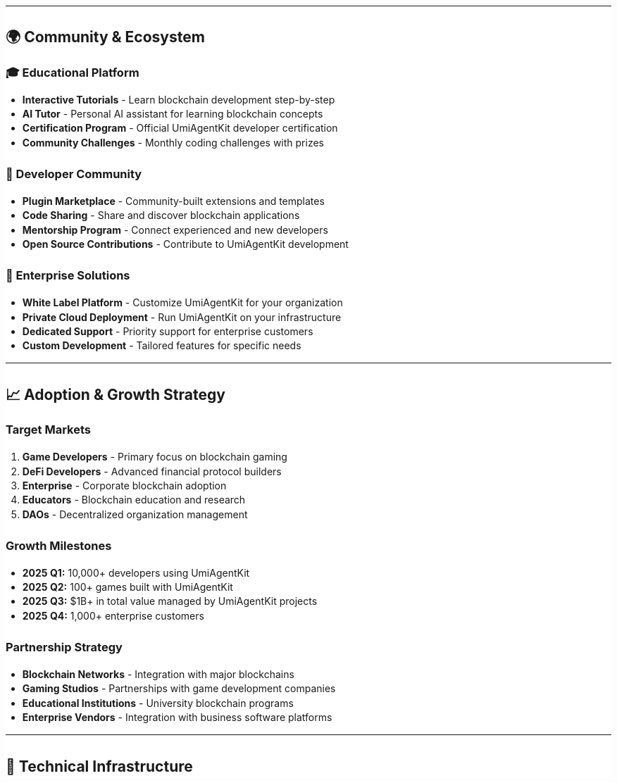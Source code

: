 
---

## 🌍 **Community & Ecosystem**

### **🎓 Educational Platform**
- **Interactive Tutorials** - Learn blockchain development step-by-step
- **AI Tutor** - Personal AI assistant for learning blockchain concepts
- **Certification Program** - Official UmiAgentKit developer certification
- **Community Challenges** - Monthly coding challenges with prizes

### **🤝 Developer Community**
- **Plugin Marketplace** - Community-built extensions and templates
- **Code Sharing** - Share and discover blockchain applications
- **Mentorship Program** - Connect experienced and new developers
- **Open Source Contributions** - Contribute to UmiAgentKit development

### **🏢 Enterprise Solutions**
- **White Label Platform** - Customize UmiAgentKit for your organization
- **Private Cloud Deployment** - Run UmiAgentKit on your infrastructure
- **Dedicated Support** - Priority support for enterprise customers
- **Custom Development** - Tailored features for specific needs

---

## 📈 **Adoption & Growth Strategy**

### **Target Markets**
1. **Game Developers** - Primary focus on blockchain gaming
2. **DeFi Developers** - Advanced financial protocol builders
3. **Enterprise** - Corporate blockchain adoption
4. **Educators** - Blockchain education and research
5. **DAOs** - Decentralized organization management

### **Growth Milestones**
- **2025 Q1:** 10,000+ developers using UmiAgentKit
- **2025 Q2:** 100+ games built with UmiAgentKit
- **2025 Q3:** $1B+ in total value managed by UmiAgentKit projects
- **2025 Q4:** 1,000+ enterprise customers

### **Partnership Strategy**
- **Blockchain Networks** - Integration with major blockchains
- **Gaming Studios** - Partnerships with game development companies
- **Educational Institutions** - University blockchain programs
- **Enterprise Vendors** - Integration with business software platforms

---

## 🚀 **Technical Infrastructure**
